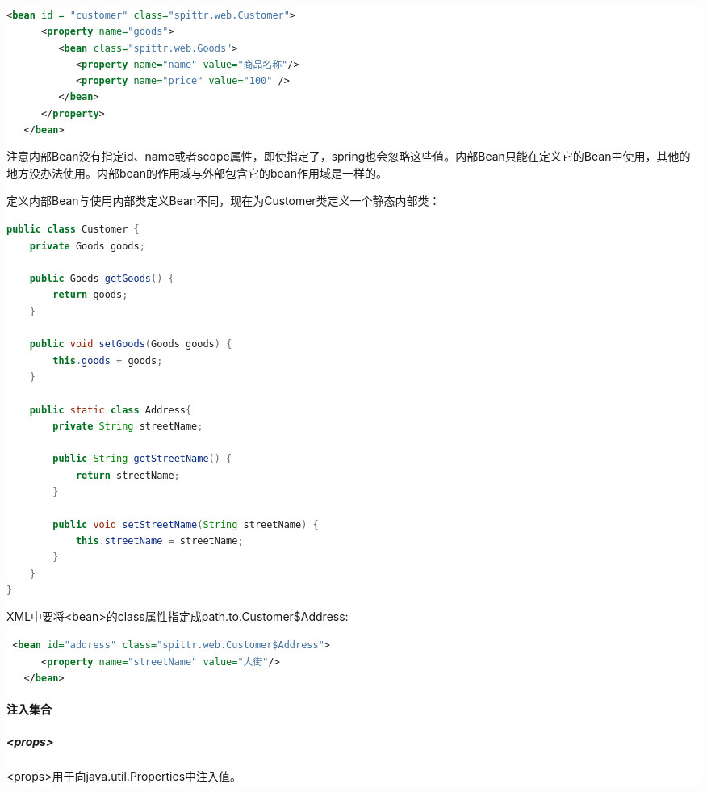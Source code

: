 
```xml
<bean id = "customer" class="spittr.web.Customer">
      <property name="goods">
         <bean class="spittr.web.Goods">
            <property name="name" value="商品名称"/>
            <property name="price" value="100" />
         </bean>
      </property>
   </bean>
```

注意内部Bean没有指定id、name或者scope属性，即使指定了，spring也会忽略这些值。内部Bean只能在定义它的Bean中使用，其他的地方没办法使用。内部bean的作用域与外部包含它的bean作用域是一样的。

定义内部Bean与使用内部类定义Bean不同，现在为Customer类定义一个静态内部类：

```java
public class Customer {
    private Goods goods;

    public Goods getGoods() {
        return goods;
    }

    public void setGoods(Goods goods) {
        this.goods = goods;
    }

    public static class Address{
        private String streetName;

        public String getStreetName() {
            return streetName;
        }

        public void setStreetName(String streetName) {
            this.streetName = streetName;
        }
    }
}
```

XML中要将\<bean\>的class属性指定成path.to.Customer$Address:

```xml
 <bean id="address" class="spittr.web.Customer$Address">
      <property name="streetName" value="大街"/>
   </bean>
```

#### 注入集合

##### \<props\>

\<props\>用于向java.util.Properties中注入值。
